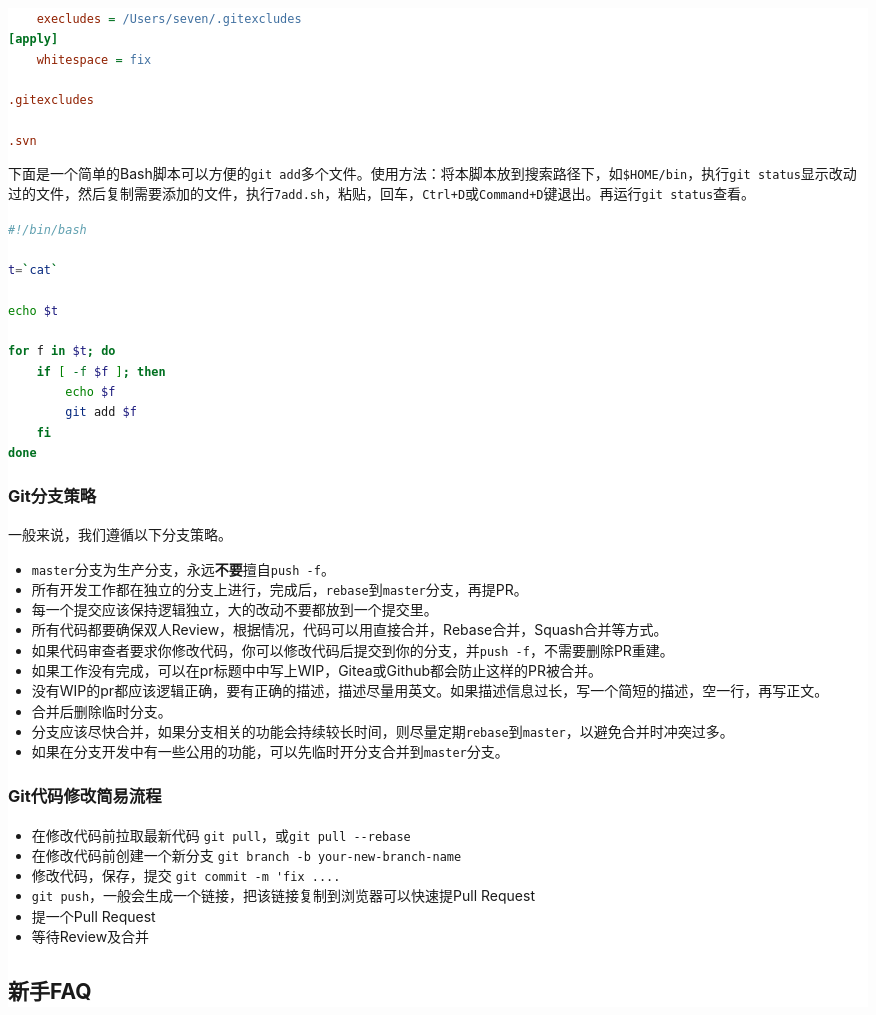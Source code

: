```ini
    execludes = /Users/seven/.gitexcludes
[apply]
    whitespace = fix

.gitexcludes

.svn
```

下面是一个简单的Bash脚本可以方便的`git add`多个文件。使用方法：将本脚本放到搜索路径下，如`$HOME/bin`，执行`git status`显示改动过的文件，然后复制需要添加的文件，执行`7add.sh`，粘贴，回车，`Ctrl+D`或`Command+D`键退出。再运行`git status`查看。

```bash
#!/bin/bash

t=`cat`

echo $t

for f in $t; do
	if [ -f $f ]; then
		echo $f
		git add $f
	fi
done
```

### Git分支策略

一般来说，我们遵循以下分支策略。

* `master`分支为生产分支，永远**不要**擅自`push -f`。
* 所有开发工作都在独立的分支上进行，完成后，`rebase`到`master`分支，再提PR。
* 每一个提交应该保持逻辑独立，大的改动不要都放到一个提交里。
* 所有代码都要确保双人Review，根据情况，代码可以用直接合并，Rebase合并，Squash合并等方式。
* 如果代码审查者要求你修改代码，你可以修改代码后提交到你的分支，并`push -f`，不需要删除PR重建。
* 如果工作没有完成，可以在pr标题中中写上WIP，Gitea或Github都会防止这样的PR被合并。
* 没有WIP的pr都应该逻辑正确，要有正确的描述，描述尽量用英文。如果描述信息过长，写一个简短的描述，空一行，再写正文。
* 合并后删除临时分支。
* 分支应该尽快合并，如果分支相关的功能会持续较长时间，则尽量定期`rebase`到`master`，以避免合并时冲突过多。
* 如果在分支开发中有一些公用的功能，可以先临时开分支合并到`master`分支。

### Git代码修改简易流程

- 在修改代码前拉取最新代码 `git pull`，或`git pull --rebase`
- 在修改代码前创建一个新分支 `git branch -b your-new-branch-name`
- 修改代码，保存，提交 `git commit -m 'fix ....`
- `git push`，一般会生成一个链接，把该链接复制到浏览器可以快速提Pull Request
- 提一个Pull Request
- 等待Review及合并

## 新手FAQ
